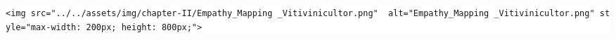     <img src="../../assets/img/chapter-II/Empathy_Mapping _Vitivinicultor.png"  alt="Empathy_Mapping _Vitivinicultor.png" style="max-width: 200px; height: 800px;">
</p>
    